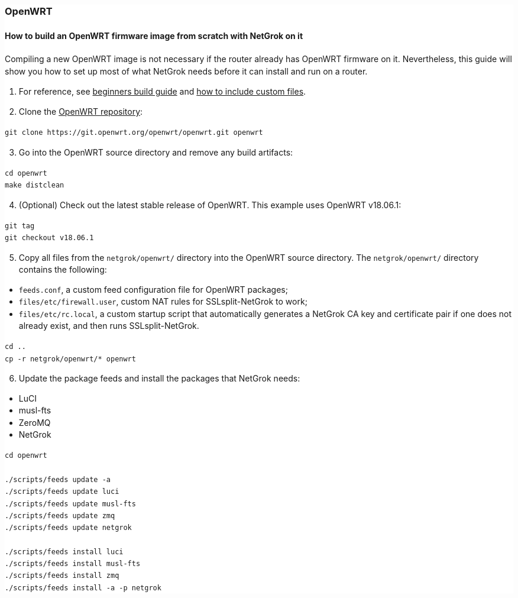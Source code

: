 [prerequisites for OpenWRT]: https://openwrt.org/docs/guide-developer/build-system/install-buildsystem


### OpenWRT

#### How to build an OpenWRT firmware image from scratch with NetGrok on it
Compiling a new OpenWRT image is not necessary if the router already has OpenWRT
firmware on it. Nevertheless, this guide will show you how to set up most of
what NetGrok needs before it can install and run on a router.

1. For reference, see [beginners build guide] and [how to include custom files].

2. Clone the [OpenWRT repository]:
```
git clone https://git.openwrt.org/openwrt/openwrt.git openwrt
```

3. Go into the OpenWRT source directory and remove any build artifacts:
```
cd openwrt
make distclean
```

4. (Optional) Check out the latest stable release of OpenWRT. This example uses
OpenWRT v18.06.1:
```
git tag
git checkout v18.06.1
```

5. Copy all files from the `netgrok/openwrt/` directory into the OpenWRT source
directory. The `netgrok/openwrt/` directory contains the following:
  - `feeds.conf`, a custom feed configuration file for OpenWRT packages;
  - `files/etc/firewall.user`, custom NAT rules for SSLsplit-NetGrok to work;
  - `files/etc/rc.local`, a custom startup script that automatically generates a
    NetGrok CA key and certificate pair if one does not already exist, and then
    runs SSLsplit-NetGrok.

  ```
  cd ..
  cp -r netgrok/openwrt/* openwrt
  ```

6. Update the package feeds and install the packages that NetGrok needs:
  - LuCI
  - musl-fts
  - ZeroMQ
  - NetGrok

  ```
  cd openwrt

  ./scripts/feeds update -a
  ./scripts/feeds update luci
  ./scripts/feeds update musl-fts
  ./scripts/feeds update zmq
  ./scripts/feeds update netgrok

  ./scripts/feeds install luci
  ./scripts/feeds install musl-fts
  ./scripts/feeds install zmq
  ./scripts/feeds install -a -p netgrok
  ```


[SSLsplit]: https://www.roe.ch/SSLsplit
[OpenWRT]: https://openwrt.org/
[NetGrok project]: https://github.com/codydunne/netgrok
[beginners build guide]: https://openwrt.org/docs/guide-user/additional-software/beginners-build-guide
[how to include custom files]: https://openwrt.org/docs/guide-developer/build-system/use-buildsystem#custom_files
[OpenWRT repository]: https://git.openwrt.org/openwrt/openwrt.git
[table of hardware]: https://openwrt.org/toh/start
[OpenWRT SDK]: https://openwrt.org/docs/guide-developer/using_the_sdk
[OpenWRT build system]: https://openwrt.org/docs/guide-developer/build-system/start
[step 5]: ./README.md#L62
[SSLsplit]: https://github.com/droe/sslsplit
[ZeroMQ]: https://github.com/zeromq
[GNUmakefile]: https://github.com/Ghost-in-the-Bash/sslsplit-netgrok/blob/master/GNUmakefile#L340
[pxyconn.c]: https://github.com/Ghost-in-the-Bash/sslsplit-netgrok/blob/master/pxyconn.c
[netgrok.c]: https://github.com/Ghost-in-the-Bash/sslsplit-netgrok/blob/master/netgrok.c
[netgrok.h]: https://github.com/Ghost-in-the-Bash/sslsplit-netgrok/blob/master/netgrok.h
[uthash.h]: https://github.com/troydhanson/uthash.git
[Ghost-in-the-Bash]: https://github.com/ghost-in-the-bash